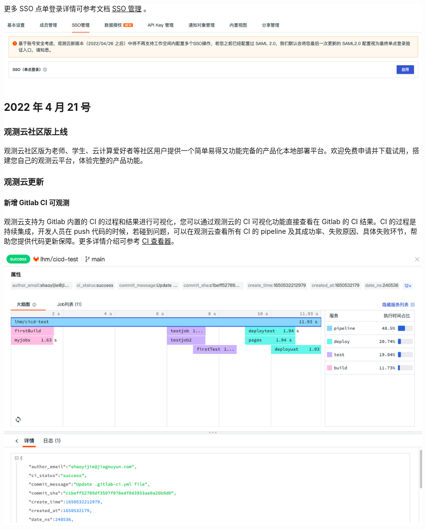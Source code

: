 更多 SSO 点单登录详情可参考文档 [SSO 管理](../management/sso/index.md) 。

![](img/12.sso_4.png)

## 2022 年 4 月 21 号

### 观测云社区版上线

观测云社区版为老师、学生、云计算爱好者等社区用户提供一个简单易得又功能完备的产品化本地部署平台。欢迎免费申请并下载试用，搭建您自己的观测云平台，体验完整的产品功能。

### 观测云更新

#### 新增 Gitlab CI 可观测

观测云支持为 Gitlab 内置的 CI 的过程和结果进行可视化，您可以通过观测云的 CI 可视化功能直接查看在 Gitlab 的 CI 结果。CI 的过程是持续集成，开发人员在 push 代码的时候，若碰到问题，可以在观测云查看所有 CI 的 pipeline 及其成功率、失败原因、具体失败环节，帮助您提供代码更新保障。更多详情介绍可参考 [CI 查看器](../ci-visibility/explorer.md)。

![](img/10.ci_7.1.png)
